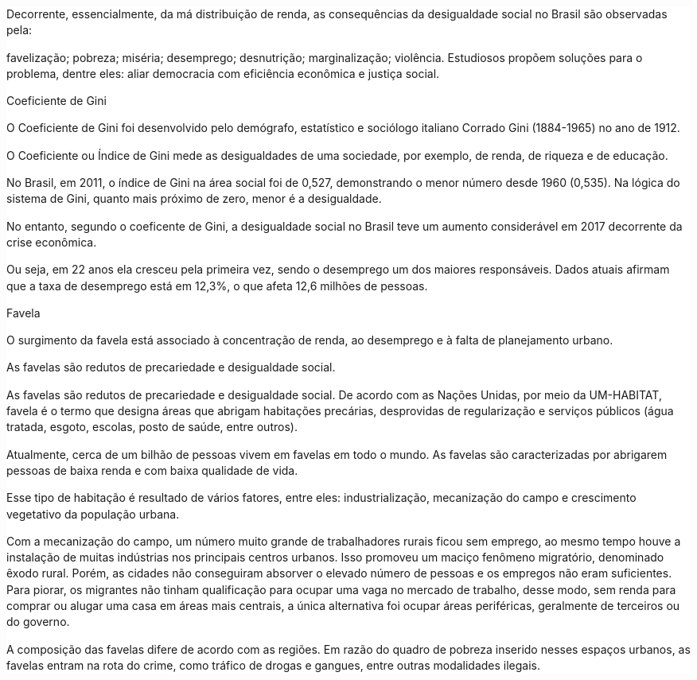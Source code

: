 Decorrente, essencialmente, da má distribuição de renda, as consequências da desigualdade social no Brasil são observadas pela:

favelização;
pobreza;
miséria;
desemprego;
desnutrição;
marginalização;
violência.
Estudiosos propõem soluções para o problema, dentre eles: aliar democracia com eficiência econômica e justiça social.


Coeficiente de Gini

O Coeficiente de Gini foi desenvolvido pelo demógrafo, estatístico e sociólogo italiano Corrado Gini (1884-1965) no ano de 1912.

O Coeficiente ou Índice de Gini mede as desigualdades de uma sociedade, por exemplo, de renda, de riqueza e de educação.

No Brasil, em 2011, o índice de Gini na área social foi de 0,527, demonstrando o menor número desde 1960 (0,535). Na lógica do sistema de Gini, quanto mais próximo de zero, menor é a desigualdade.

No entanto, segundo o coeficente de Gini, a desigualdade social no Brasil teve um aumento considerável em 2017 decorrente da crise econômica.

Ou seja, em 22 anos ela cresceu pela primeira vez, sendo o desemprego um dos maiores responsáveis. Dados atuais afirmam que a taxa de desemprego está em 12,3%, o que afeta 12,6 milhões de pessoas.

Favela

O surgimento da favela está associado à concentração de renda, ao desemprego e à falta de planejamento urbano.


As favelas são redutos de precariedade e desigualdade social.

As favelas são redutos de precariedade e desigualdade social.
De acordo com as Nações Unidas, por meio da UM-HABITAT, favela é o termo que designa áreas que abrigam habitações precárias, desprovidas de regularização e serviços públicos (água tratada, esgoto, escolas, posto de saúde, entre outros).

Atualmente, cerca de um bilhão de pessoas vivem em favelas em todo o mundo. As favelas são caracterizadas por abrigarem pessoas de baixa renda e com baixa qualidade de vida.

Esse tipo de habitação é resultado de vários fatores, entre eles: industrialização, mecanização do campo e crescimento vegetativo da população urbana.

Com a mecanização do campo, um número muito grande de trabalhadores rurais ficou sem emprego, ao mesmo tempo houve a instalação de muitas indústrias nos principais centros urbanos. Isso promoveu um maciço fenômeno migratório, denominado êxodo rural. Porém, as cidades não conseguiram absorver o elevado número de pessoas e os empregos não eram suficientes. Para piorar, os migrantes não tinham qualificação para ocupar uma vaga no mercado de trabalho, desse modo, sem renda para comprar ou alugar uma casa em áreas mais centrais, a única alternativa foi ocupar áreas periféricas, geralmente de terceiros ou do governo.

A composição das favelas difere de acordo com as regiões. Em razão do quadro de pobreza inserido nesses espaços urbanos, as favelas entram na rota do crime, como tráfico de drogas e gangues, entre outras modalidades ilegais.
